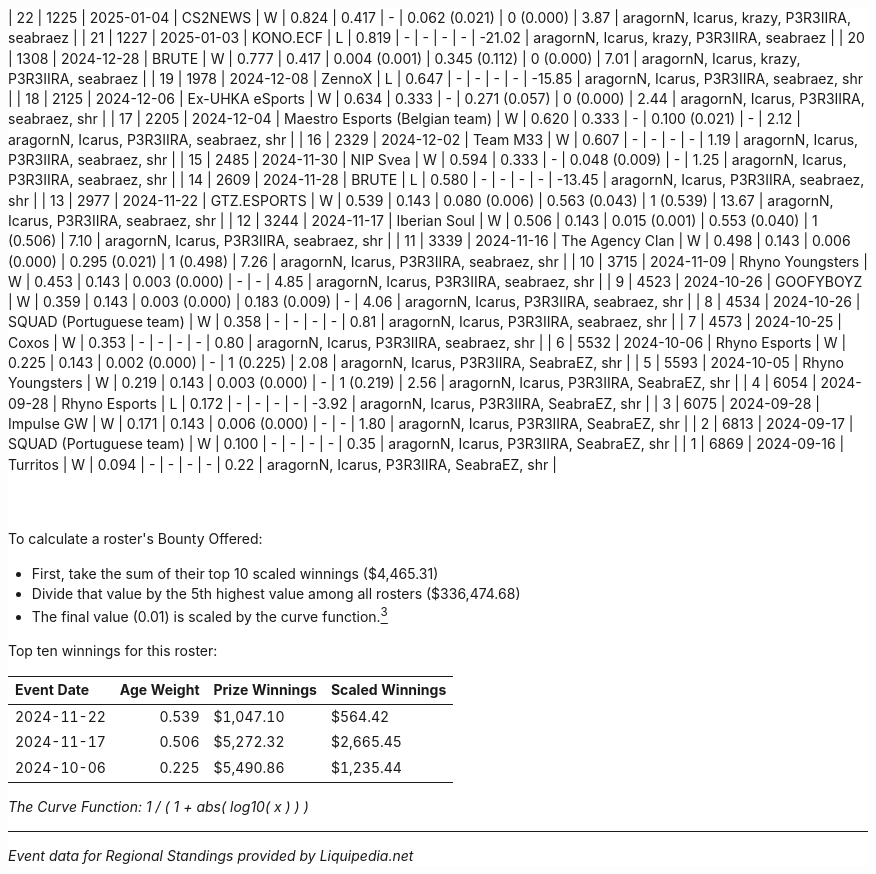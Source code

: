 |           22 |     1225 | 2025-01-04 | CS2NEWS                        | W   | 0.824      | 0.417        | -                | 0.062 (0.021)    | 0 (0.000) |     3.87 | aragornN, Icarus, krazy, P3R3IIRA, seabraez |
|           21 |     1227 | 2025-01-03 | KONO.ECF                       | L   | 0.819      | -            | -                | -                | -         |   -21.02 | aragornN, Icarus, krazy, P3R3IIRA, seabraez |
|           20 |     1308 | 2024-12-28 | BRUTE                          | W   | 0.777      | 0.417        | 0.004 (0.001)    | 0.345 (0.112)    | 0 (0.000) |     7.01 | aragornN, Icarus, krazy, P3R3IIRA, seabraez |
|           19 |     1978 | 2024-12-08 | ZennoX                         | L   | 0.647      | -            | -                | -                | -         |   -15.85 | aragornN, Icarus, P3R3IIRA, seabraez, shr   |
|           18 |     2125 | 2024-12-06 | Ex-UHKA eSports                | W   | 0.634      | 0.333        | -                | 0.271 (0.057)    | 0 (0.000) |     2.44 | aragornN, Icarus, P3R3IIRA, seabraez, shr   |
|           17 |     2205 | 2024-12-04 | Maestro Esports (Belgian team) | W   | 0.620      | 0.333        | -                | 0.100 (0.021)    | -         |     2.12 | aragornN, Icarus, P3R3IIRA, seabraez, shr   |
|           16 |     2329 | 2024-12-02 | Team M33                       | W   | 0.607      | -            | -                | -                | -         |     1.19 | aragornN, Icarus, P3R3IIRA, seabraez, shr   |
|           15 |     2485 | 2024-11-30 | NIP Svea                       | W   | 0.594      | 0.333        | -                | 0.048 (0.009)    | -         |     1.25 | aragornN, Icarus, P3R3IIRA, seabraez, shr   |
|           14 |     2609 | 2024-11-28 | BRUTE                          | L   | 0.580      | -            | -                | -                | -         |   -13.45 | aragornN, Icarus, P3R3IIRA, seabraez, shr   |
|           13 |     2977 | 2024-11-22 | GTZ.ESPORTS                    | W   | 0.539      | 0.143        | 0.080 (0.006)    | 0.563 (0.043)    | 1 (0.539) |    13.67 | aragornN, Icarus, P3R3IIRA, seabraez, shr   |
|           12 |     3244 | 2024-11-17 | Iberian Soul                   | W   | 0.506      | 0.143        | 0.015 (0.001)    | 0.553 (0.040)    | 1 (0.506) |     7.10 | aragornN, Icarus, P3R3IIRA, seabraez, shr   |
|           11 |     3339 | 2024-11-16 | The Agency Clan                | W   | 0.498      | 0.143        | 0.006 (0.000)    | 0.295 (0.021)    | 1 (0.498) |     7.26 | aragornN, Icarus, P3R3IIRA, seabraez, shr   |
|           10 |     3715 | 2024-11-09 | Rhyno Youngsters               | W   | 0.453      | 0.143        | 0.003 (0.000)    | -                | -         |     4.85 | aragornN, Icarus, P3R3IIRA, seabraez, shr   |
|            9 |     4523 | 2024-10-26 | GOOFYBOYZ                      | W   | 0.359      | 0.143        | 0.003 (0.000)    | 0.183 (0.009)    | -         |     4.06 | aragornN, Icarus, P3R3IIRA, seabraez, shr   |
|            8 |     4534 | 2024-10-26 | SQUAD (Portuguese team)        | W   | 0.358      | -            | -                | -                | -         |     0.81 | aragornN, Icarus, P3R3IIRA, seabraez, shr   |
|            7 |     4573 | 2024-10-25 | Coxos                          | W   | 0.353      | -            | -                | -                | -         |     0.80 | aragornN, Icarus, P3R3IIRA, seabraez, shr   |
|            6 |     5532 | 2024-10-06 | Rhyno Esports                  | W   | 0.225      | 0.143        | 0.002 (0.000)    | -                | 1 (0.225) |     2.08 | aragornN, Icarus, P3R3IIRA, SeabraEZ, shr   |
|            5 |     5593 | 2024-10-05 | Rhyno Youngsters               | W   | 0.219      | 0.143        | 0.003 (0.000)    | -                | 1 (0.219) |     2.56 | aragornN, Icarus, P3R3IIRA, SeabraEZ, shr   |
|            4 |     6054 | 2024-09-28 | Rhyno Esports                  | L   | 0.172      | -            | -                | -                | -         |    -3.92 | aragornN, Icarus, P3R3IIRA, SeabraEZ, shr   |
|            3 |     6075 | 2024-09-28 | Impulse GW                     | W   | 0.171      | 0.143        | 0.006 (0.000)    | -                | -         |     1.80 | aragornN, Icarus, P3R3IIRA, SeabraEZ, shr   |
|            2 |     6813 | 2024-09-17 | SQUAD (Portuguese team)        | W   | 0.100      | -            | -                | -                | -         |     0.35 | aragornN, Icarus, P3R3IIRA, SeabraEZ, shr   |
|            1 |     6869 | 2024-09-16 | Turritos                       | W   | 0.094      | -            | -                | -                | -         |     0.22 | aragornN, Icarus, P3R3IIRA, SeabraEZ, shr   |

<br />
<span id="table2"></span><br />
To calculate a roster's Bounty Offered:<br />

- First, take the sum of their top 10 scaled winnings ($4,465.31)
- Divide that value by the 5th highest value among all rosters ($336,474.68)
- The final value (0.01) is scaled by the curve function.[<sup>3</sup>](#curveFunction)

Top ten winnings for this roster:<br />

| Event Date | Age Weight | Prize Winnings | Scaled Winnings |
| :- | -: | :- | :- |
| 2024-11-22 |      0.539 | $1,047.10      | $564.42         |
| 2024-11-17 |      0.506 | $5,272.32      | $2,665.45       |
| 2024-10-06 |      0.225 | $5,490.86      | $1,235.44       |


<span id="curveFunction"></span>_The Curve Function: 1 / ( 1 + abs( log10( x ) ) )_<br />

---
_Event data for Regional Standings provided by Liquipedia.net_<br />
